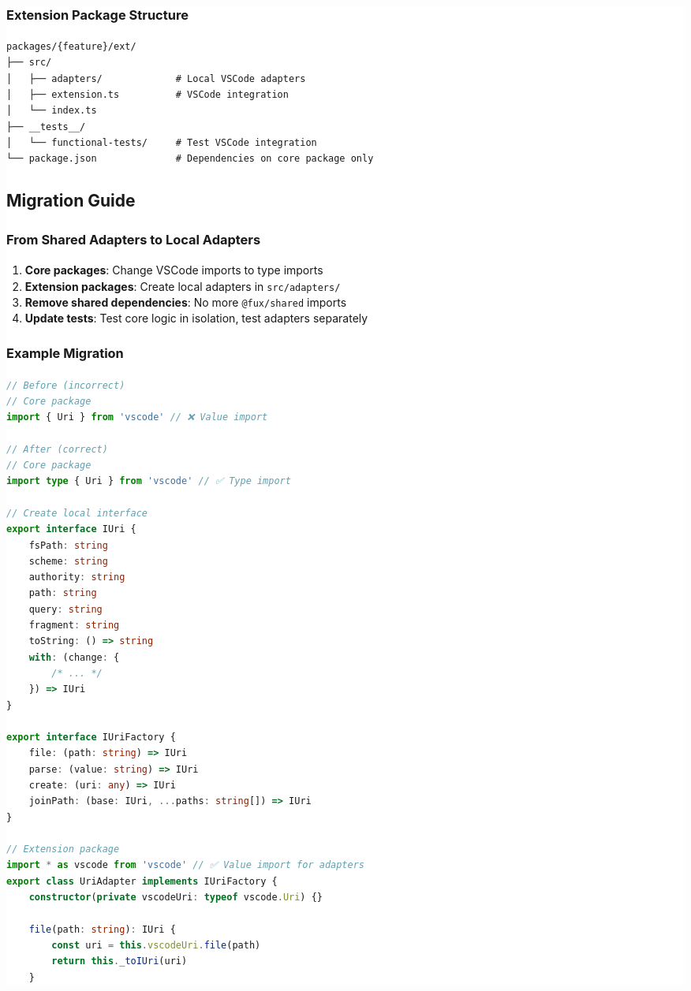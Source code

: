### **Extension Package Structure**

```
packages/{feature}/ext/
├── src/
│   ├── adapters/             # Local VSCode adapters
│   ├── extension.ts          # VSCode integration
│   └── index.ts
├── __tests__/
│   └── functional-tests/     # Test VSCode integration
└── package.json              # Dependencies on core package only
```

## **Migration Guide**

### **From Shared Adapters to Local Adapters**

1. **Core packages**: Change VSCode imports to type imports
2. **Extension packages**: Create local adapters in `src/adapters/`
3. **Remove shared dependencies**: No more `@fux/shared` imports
4. **Update tests**: Test core logic in isolation, test adapters separately

### **Example Migration**

```typescript
// Before (incorrect)
// Core package
import { Uri } from 'vscode' // ❌ Value import

// After (correct)
// Core package
import type { Uri } from 'vscode' // ✅ Type import

// Create local interface
export interface IUri {
    fsPath: string
    scheme: string
    authority: string
    path: string
    query: string
    fragment: string
    toString: () => string
    with: (change: {
        /* ... */
    }) => IUri
}

export interface IUriFactory {
    file: (path: string) => IUri
    parse: (value: string) => IUri
    create: (uri: any) => IUri
    joinPath: (base: IUri, ...paths: string[]) => IUri
}

// Extension package
import * as vscode from 'vscode' // ✅ Value import for adapters
export class UriAdapter implements IUriFactory {
    constructor(private vscodeUri: typeof vscode.Uri) {}

    file(path: string): IUri {
        const uri = this.vscodeUri.file(path)
        return this._toIUri(uri)
    }

```